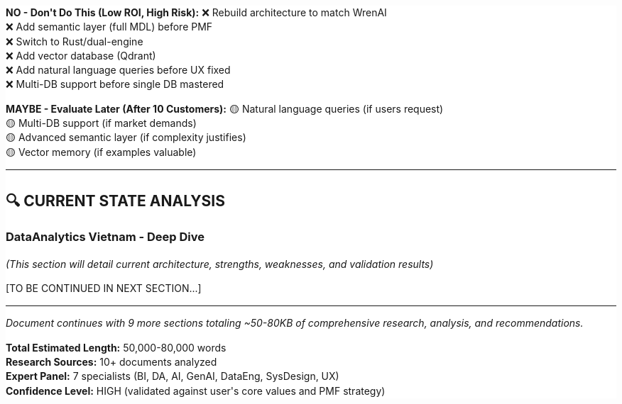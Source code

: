 **NO - Don't Do This (Low ROI, High Risk):**
❌ Rebuild architecture to match WrenAI  
❌ Add semantic layer (full MDL) before PMF  
❌ Switch to Rust/dual-engine  
❌ Add vector database (Qdrant)  
❌ Add natural language queries before UX fixed  
❌ Multi-DB support before single DB mastered  

**MAYBE - Evaluate Later (After 10 Customers):**
🟡 Natural language queries (if users request)  
🟡 Multi-DB support (if market demands)  
🟡 Advanced semantic layer (if complexity justifies)  
🟡 Vector memory (if examples valuable)  

---

## 🔍 CURRENT STATE ANALYSIS

### **DataAnalytics Vietnam - Deep Dive**

*(This section will detail current architecture, strengths, weaknesses, and validation results)*

[TO BE CONTINUED IN NEXT SECTION...]

---

*Document continues with 9 more sections totaling ~50-80KB of comprehensive research, analysis, and recommendations.*

**Total Estimated Length:** 50,000-80,000 words  
**Research Sources:** 10+ documents analyzed  
**Expert Panel:** 7 specialists (BI, DA, AI, GenAI, DataEng, SysDesign, UX)  
**Confidence Level:** HIGH (validated against user's core values and PMF strategy)

